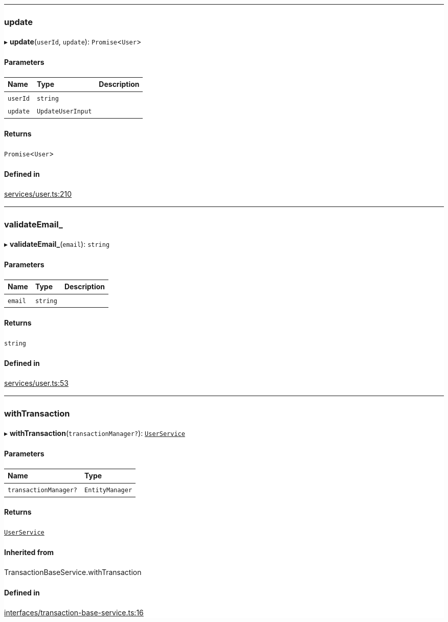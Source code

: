 ___

### update

▸ **update**(`userId`, `update`): `Promise`<`User`\>

#### Parameters

| Name | Type | Description |
| :------ | :------ | :------ |
| `userId` | `string` |  |
| `update` | `UpdateUserInput` |  |

#### Returns

`Promise`<`User`\>

#### Defined in

[services/user.ts:210](https://github.com/medusajs/medusa/blob/6663a629/packages/medusa/src/services/user.ts#L210)

___

### validateEmail\_

▸ **validateEmail_**(`email`): `string`

#### Parameters

| Name | Type | Description |
| :------ | :------ | :------ |
| `email` | `string` |  |

#### Returns

`string`

#### Defined in

[services/user.ts:53](https://github.com/medusajs/medusa/blob/6663a629/packages/medusa/src/services/user.ts#L53)

___

### withTransaction

▸ **withTransaction**(`transactionManager?`): [`UserService`](UserService.md)

#### Parameters

| Name | Type |
| :------ | :------ |
| `transactionManager?` | `EntityManager` |

#### Returns

[`UserService`](UserService.md)

#### Inherited from

TransactionBaseService.withTransaction

#### Defined in

[interfaces/transaction-base-service.ts:16](https://github.com/medusajs/medusa/blob/6663a629/packages/medusa/src/interfaces/transaction-base-service.ts#L16)
